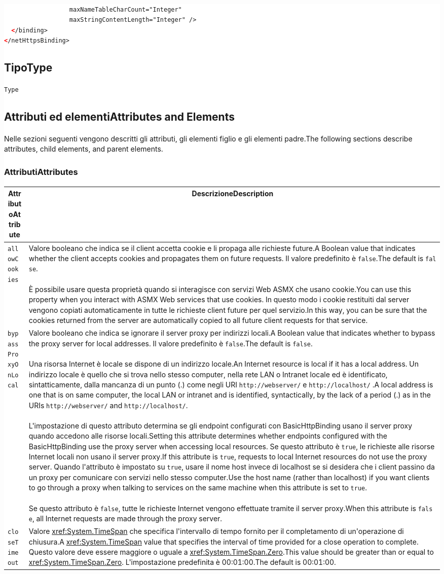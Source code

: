 ```xml  
                  maxNameTableCharCount="Integer"
                  maxStringContentLength="Integer" />
  </binding>
</netHttpsBinding>
```  
  
## <a name="type"></a><span data-ttu-id="3e44d-104">Tipo</span><span class="sxs-lookup"><span data-stu-id="3e44d-104">Type</span></span>  
 `Type`  
  
## <a name="attributes-and-elements"></a><span data-ttu-id="3e44d-105">Attributi ed elementi</span><span class="sxs-lookup"><span data-stu-id="3e44d-105">Attributes and Elements</span></span>  
 <span data-ttu-id="3e44d-106">Nelle sezioni seguenti vengono descritti gli attributi, gli elementi figlio e gli elementi padre.</span><span class="sxs-lookup"><span data-stu-id="3e44d-106">The following sections describe attributes, child elements, and parent elements.</span></span>  
  
### <a name="attributes"></a><span data-ttu-id="3e44d-107">Attributi</span><span class="sxs-lookup"><span data-stu-id="3e44d-107">Attributes</span></span>  
  
|<span data-ttu-id="3e44d-108">Attributo</span><span class="sxs-lookup"><span data-stu-id="3e44d-108">Attribute</span></span>|<span data-ttu-id="3e44d-109">Descrizione</span><span class="sxs-lookup"><span data-stu-id="3e44d-109">Description</span></span>|  
|---------------|-----------------|  
|`allowCookies`|<span data-ttu-id="3e44d-110">Valore booleano che indica se il client accetta cookie e li propaga alle richieste future.</span><span class="sxs-lookup"><span data-stu-id="3e44d-110">A Boolean value that indicates whether the client accepts cookies and propagates them on future requests.</span></span> <span data-ttu-id="3e44d-111">Il valore predefinito è `false`.</span><span class="sxs-lookup"><span data-stu-id="3e44d-111">The default is `false`.</span></span><br /><br /> <span data-ttu-id="3e44d-112">È possibile usare questa proprietà quando si interagisce con servizi Web ASMX che usano cookie.</span><span class="sxs-lookup"><span data-stu-id="3e44d-112">You can use this property when you interact with ASMX Web services that use cookies.</span></span> <span data-ttu-id="3e44d-113">In questo modo i cookie restituiti dal server vengono copiati automaticamente in tutte le richieste client future per quel servizio.</span><span class="sxs-lookup"><span data-stu-id="3e44d-113">In this way, you can be sure that the cookies returned from the server are automatically copied to all future client requests for that service.</span></span>|  
|`bypassProxyOnLocal`|<span data-ttu-id="3e44d-114">Valore booleano che indica se ignorare il server proxy per indirizzi locali.</span><span class="sxs-lookup"><span data-stu-id="3e44d-114">A Boolean value that indicates whether to bypass the proxy server for local addresses.</span></span> <span data-ttu-id="3e44d-115">Il valore predefinito è `false`.</span><span class="sxs-lookup"><span data-stu-id="3e44d-115">The default is `false`.</span></span><br /><br /> <span data-ttu-id="3e44d-116">Una risorsa Internet è locale se dispone di un indirizzo locale.</span><span class="sxs-lookup"><span data-stu-id="3e44d-116">An Internet resource is local if it has a local address.</span></span> <span data-ttu-id="3e44d-117">Un indirizzo locale è quello che si trova nello stesso computer, nella rete LAN o Intranet locale ed è identificato, sintatticamente, dalla mancanza di un punto (.) come negli URI `http://webserver/` e `http://localhost/` .</span><span class="sxs-lookup"><span data-stu-id="3e44d-117">A local address is one that is on same computer, the local LAN or intranet and is identified, syntactically, by the lack of a period (.) as in the URIs `http://webserver/` and `http://localhost/`.</span></span><br /><br /> <span data-ttu-id="3e44d-118">L'impostazione di questo attributo determina se gli endpoint configurati con BasicHttpBinding usano il server proxy quando accedono alle risorse locali.</span><span class="sxs-lookup"><span data-stu-id="3e44d-118">Setting this attribute determines whether endpoints configured with the BasicHttpBinding use the proxy server when accessing local resources.</span></span> <span data-ttu-id="3e44d-119">Se questo attributo è `true`, le richieste alle risorse Internet locali non usano il server proxy.</span><span class="sxs-lookup"><span data-stu-id="3e44d-119">If this attribute is `true`, requests to local Internet resources do not use the proxy server.</span></span> <span data-ttu-id="3e44d-120">Quando l'attributo è impostato su `true`, usare il nome host invece di localhost se si desidera che i client passino da un proxy per comunicare con servizi nello stesso computer.</span><span class="sxs-lookup"><span data-stu-id="3e44d-120">Use the host name (rather than localhost) if you want clients to go through a proxy when talking to services on the same machine when this attribute is set to `true`.</span></span><br /><br /> <span data-ttu-id="3e44d-121">Se questo attributo è `false`, tutte le richieste Internet vengono effettuate tramite il server proxy.</span><span class="sxs-lookup"><span data-stu-id="3e44d-121">When this attribute is `false`, all Internet requests are made through the proxy server.</span></span>|  
|`closeTimeout`|<span data-ttu-id="3e44d-122">Valore <xref:System.TimeSpan> che specifica l'intervallo di tempo fornito per il completamento di un'operazione di chiusura.</span><span class="sxs-lookup"><span data-stu-id="3e44d-122">A <xref:System.TimeSpan> value that specifies the interval of time provided for a close operation to complete.</span></span> <span data-ttu-id="3e44d-123">Questo valore deve essere maggiore o uguale a <xref:System.TimeSpan.Zero>.</span><span class="sxs-lookup"><span data-stu-id="3e44d-123">This value should be greater than or equal to <xref:System.TimeSpan.Zero>.</span></span> <span data-ttu-id="3e44d-124">L'impostazione predefinita è 00:01:00.</span><span class="sxs-lookup"><span data-stu-id="3e44d-124">The default is 00:01:00.</span></span>|  